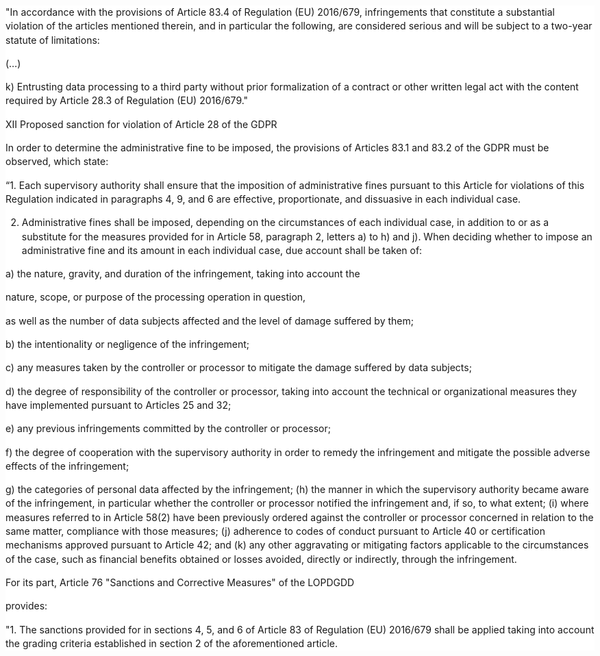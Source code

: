 "In accordance with the provisions of Article 83.4 of Regulation (EU) 2016/679, infringements that constitute a substantial violation of the articles mentioned therein, and in particular the following, are considered serious and will be subject to a two-year statute of limitations:

(…)

k) Entrusting data processing to a third party without prior formalization of a contract or other written legal act with the content required by Article 28.3 of Regulation (EU) 2016/679."

XII
Proposed sanction for violation of Article 28 of the GDPR

In order to determine the administrative fine to be imposed, the provisions of Articles 83.1 and 83.2 of the GDPR must be observed, which state:

“1. Each supervisory authority shall ensure that the imposition of administrative fines pursuant to this Article for violations of this Regulation indicated in paragraphs 4, 9, and 6 are effective, proportionate, and dissuasive in each individual case.

2. Administrative fines shall be imposed, depending on the circumstances of each individual case, in addition to or as a substitute for the measures provided for in Article 58, paragraph 2, letters a) to h) and j). When deciding whether to impose an administrative fine and its amount in each individual case, due account shall be taken of:

a) the nature, gravity, and duration of the infringement, taking into account the

nature, scope, or purpose of the processing operation in question,

as well as the number of data subjects affected and the level of damage suffered by them;

b) the intentionality or negligence of the infringement;

c) any measures taken by the controller or processor to mitigate the damage suffered by data subjects;

d) the degree of responsibility of the controller or processor, taking into account the technical or organizational measures they have implemented pursuant to Articles 25 and 32;

e) any previous infringements committed by the controller or processor;

f) the degree of cooperation with the supervisory authority in order to remedy the infringement and mitigate the possible adverse effects of the infringement;

g) the categories of personal data affected by the infringement; (h) the manner in which the supervisory authority became aware of the infringement, in particular whether the controller or processor notified the infringement and, if so, to what extent; (i) where measures referred to in Article 58(2) have been previously ordered against the controller or processor concerned in relation to the same matter, compliance with those measures; (j) adherence to codes of conduct pursuant to Article 40 or certification mechanisms approved pursuant to Article 42; and (k) any other aggravating or mitigating factors applicable to the circumstances of the case, such as financial benefits obtained or losses avoided, directly or indirectly, through the infringement.

For its part, Article 76 "Sanctions and Corrective Measures" of the LOPDGDD

provides:

"1. The sanctions provided for in sections 4, 5, and 6 of Article 83 of Regulation (EU) 2016/679 shall be applied taking into account the grading criteria established in section 2 of the aforementioned article.
